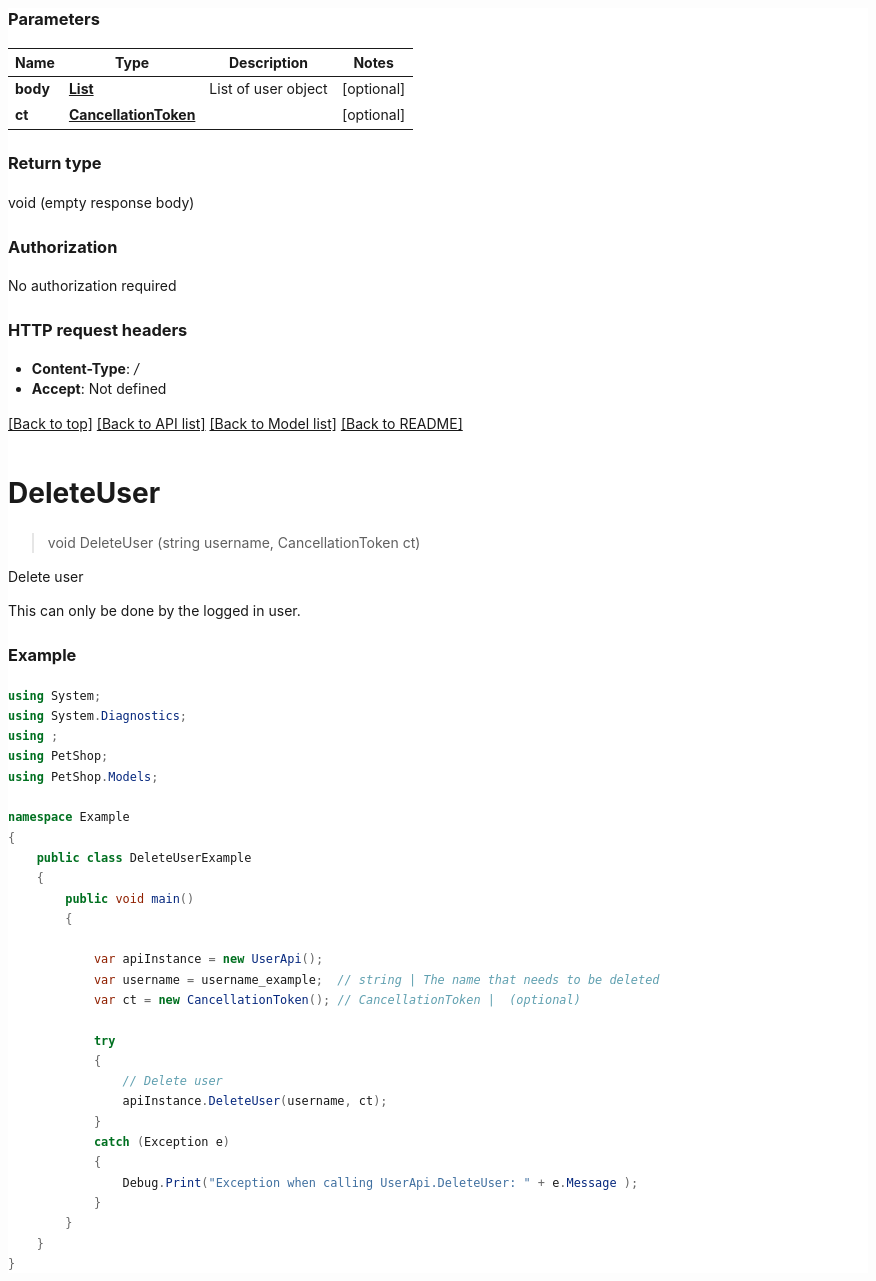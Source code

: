 ### Parameters

Name | Type | Description  | Notes
------------- | ------------- | ------------- | -------------
 **body** | [**List<User>**](User.md)| List of user object | [optional] 
 **ct** | [**CancellationToken**](.md)|  | [optional] 

### Return type

void (empty response body)

### Authorization

No authorization required

### HTTP request headers

 - **Content-Type**: */*
 - **Accept**: Not defined

[[Back to top]](#) [[Back to API list]](../README.md#documentation-for-api-endpoints) [[Back to Model list]](../README.md#documentation-for-models) [[Back to README]](../README.md)

<a name="deleteuser"></a>
# **DeleteUser**
> void DeleteUser (string username, CancellationToken ct)

Delete user

This can only be done by the logged in user.

### Example
```csharp
using System;
using System.Diagnostics;
using ;
using PetShop;
using PetShop.Models;

namespace Example
{
    public class DeleteUserExample
    {
        public void main()
        {
            
            var apiInstance = new UserApi();
            var username = username_example;  // string | The name that needs to be deleted
            var ct = new CancellationToken(); // CancellationToken |  (optional) 

            try
            {
                // Delete user
                apiInstance.DeleteUser(username, ct);
            }
            catch (Exception e)
            {
                Debug.Print("Exception when calling UserApi.DeleteUser: " + e.Message );
            }
        }
    }
}
```
